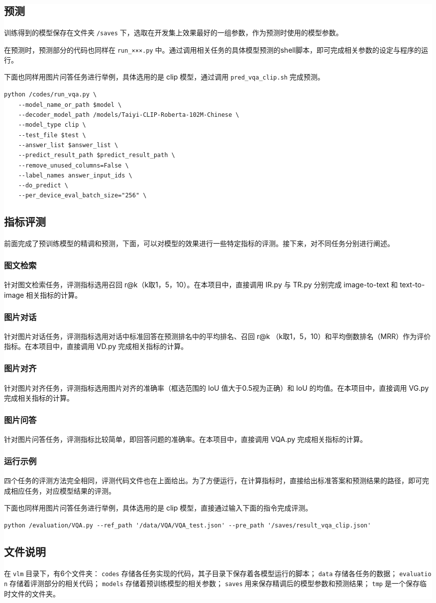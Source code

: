 ## 预测

训练得到的模型保存在文件夹 ```/saves``` 下，选取在开发集上效果最好的一组参数，作为预测时使用的模型参数。

在预测时，预测部分的代码也同样在 ```run_×××.py``` 中。通过调用相关任务的具体模型预测的shell脚本，即可完成相关参数的设定与程序的运行。

下面也同样用图片问答任务进行举例，具体选用的是 clip 模型，通过调用 ```pred_vqa_clip.sh``` 完成预测。

    python /codes/run_vqa.py \
        --model_name_or_path $model \
        --decoder_model_path /models/Taiyi-CLIP-Roberta-102M-Chinese \
        --model_type clip \
        --test_file $test \
        --answer_list $answer_list \
        --predict_result_path $predict_result_path \
        --remove_unused_columns=False \
        --label_names answer_input_ids \
        --do_predict \
        --per_device_eval_batch_size="256" \

## 指标评测

前面完成了预训练模型的精调和预测，下面，可以对模型的效果进行一些特定指标的评测。接下来，对不同任务分别进行阐述。

### 图文检索

针对图文检索任务，评测指标选用召回 r@k（k取1，5，10）。在本项目中，直接调用 IR.py 与 TR.py 分别完成 image-to-text 和 text-to-image 相关指标的计算。

### 图片对话

针对图片对话任务，评测指标选用对话中标准回答在预测排名中的平均排名、召回 r@k （k取1，5，10）和平均倒数排名（MRR）作为评价指标。在本项目中，直接调用 VD.py 完成相关指标的计算。

### 图片对齐

针对图片对齐任务，评测指标选用图片对齐的准确率（框选范围的 IoU 值大于0.5视为正确）和 IoU 的均值。在本项目中，直接调用 VG.py 完成相关指标的计算。

### 图片问答

针对图片问答任务，评测指标比较简单，即回答问题的准确率。在本项目中，直接调用 VQA.py 完成相关指标的计算。

### 运行示例

四个任务的评测方法完全相同，评测代码文件也在上面给出。为了方便运行，在计算指标时，直接给出标准答案和预测结果的路径，即可完成相应任务，对应模型结果的评测。

下面也同样用图片问答任务进行举例，具体选用的是 clip 模型，直接通过输入下面的指令完成评测。

    python /evaluation/VQA.py --ref_path '/data/VQA/VQA_test.json' --pre_path '/saves/result_vqa_clip.json'

## 文件说明

在 ```vlm``` 目录下，有6个文件夹： ```codes``` 存储各任务实现的代码，其子目录下保存着各模型运行的脚本； ```data``` 存储各任务的数据； ```evaluation``` 存储着评测部分的相关代码； ```models``` 存储着预训练模型的相关参数； ```saves``` 用来保存精调后的模型参数和预测结果； ```tmp``` 是一个保存临时文件的文件夹。